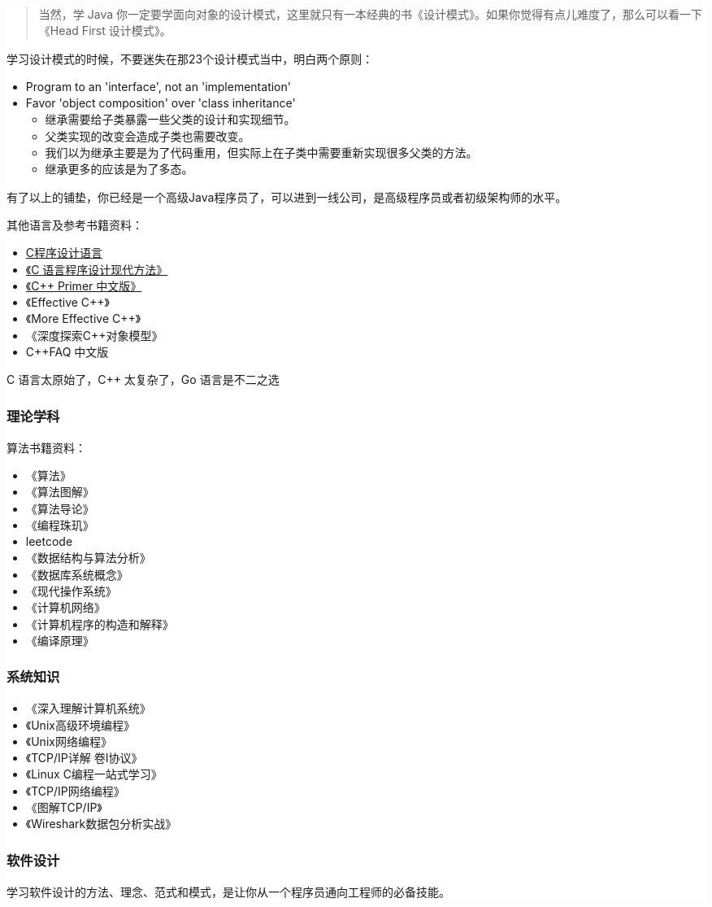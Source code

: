 >当然，学 Java 你一定要学面向对象的设计模式，这里就只有一本经典的书《设计模式》。如果你觉得有点儿难度了，那么可以看一下《Head First 设计模式》。

学习设计模式的时候，不要迷失在那23个设计模式当中，明白两个原则：

- Program to an 'interface', not an 'implementation'
- Favor 'object composition' over 'class inheritance'
  - 继承需要给子类暴露一些父类的设计和实现细节。
  - 父类实现的改变会造成子类也需要改变。
  - 我们以为继承主要是为了代码重用，但实际上在子类中需要重新实现很多父类的方法。
  - 继承更多的应该是为了多态。

有了以上的铺垫，你已经是一个高级Java程序员了，可以进到一线公司，是高级程序员或者初级架构师的水平。

其他语言及参考书籍资料：

- [C程序设计语言](https://book.douban.com/subject/1139336/)
- [《C 语言程序设计现代方法》](https://book.douban.com/subject/2280547/)
- [《C++ Primer 中文版》](https://book.douban.com/subject/25708312/)
- 《Effective C++》
- 《More Effective C++》
- 《深度探索C++对象模型》
- C++FAQ 中文版

C 语言太原始了，C++ 太复杂了，Go 语言是不二之选

### 理论学科

算法书籍资料：

- 《算法》
- 《算法图解》
- 《算法导论》
- 《编程珠玑》
- leetcode
- 《数据结构与算法分析》
- 《数据库系统概念》
- 《现代操作系统》
- 《计算机网络》
- 《计算机程序的构造和解释》
- 《编译原理》

### 系统知识

- 《深入理解计算机系统》
- 《Unix高级环境编程》
- 《Unix网络编程》
- 《TCP/IP详解 卷I协议》
- 《Linux C编程一站式学习》
- 《TCP/IP网络编程》
- 《图解TCP/IP》
- 《Wireshark数据包分析实战》

### 软件设计

学习软件设计的方法、理念、范式和模式，是让你从一个程序员通向工程师的必备技能。
